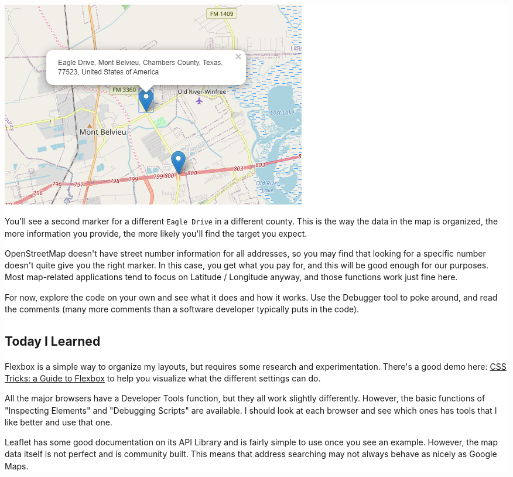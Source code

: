 ![image-20200415223820126](image-20200415223820126.png)

You'll see a second marker for a different `Eagle Drive` in a different county. This is the way the data in the map is organized, the more information you provide, the more likely you'll find the target you expect.

OpenStreetMap doesn't have street number information for all addresses, so you may find that looking for a specific number doesn't quite give you the right marker. In this case, you get what you pay for, and this will be good enough for our purposes. Most map-related applications tend to focus on Latitude / Longitude anyway, and those functions work just fine here.

For now, explore the code on your own and see what it does and how it works. Use the Debugger tool to poke around, and read the comments (many more comments than a software developer typically puts in the code).

## Today I Learned ##

Flexbox is a simple way to organize my layouts, but requires some research and experimentation. There's a good demo here: [CSS Tricks: a Guide to Flexbox](https://css-tricks.com/snippets/css/a-guide-to-flexbox/) to help you visualize what the different settings can do.

All the major browsers have a Developer Tools function, but they all work slightly differently. However, the basic functions of "Inspecting Elements" and "Debugging Scripts" are available. I should look at each browser and see which ones has tools that I like better and use that one.

Leaflet has some good documentation on its API Library and is fairly simple to use once you see an example. However, the map data itself is not perfect and is community built. This means that address searching may not always behave as nicely as Google Maps.



